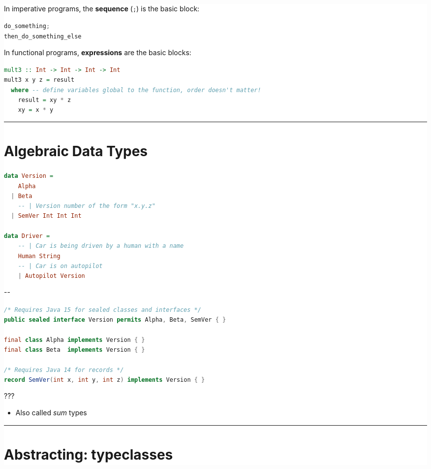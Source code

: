 In imperative programs, the **sequence** (`;`) is the basic block:


```java
do_something;
then_do_something_else
```

In functional programs, **expressions** are the basic blocks:


```hs
mult3 :: Int -> Int -> Int -> Int
mult3 x y z = result
  where -- define variables global to the function, order doesn't matter!
    result = xy * z
    xy = x * y
```

---

# Algebraic Data Types

```hs
data Version =
    Alpha
  | Beta
    -- | Version number of the form "x.y.z"
  | SemVer Int Int Int

data Driver =
    -- | Car is being driven by a human with a name
    Human String
    -- | Car is on autopilot
    | Autopilot Version
```

--

```java
/* Requires Java 15 for sealed classes and interfaces */
public sealed interface Version permits Alpha, Beta, SemVer { }

final class Alpha implements Version { }
final class Beta  implements Version { }

/* Requires Java 14 for records */
record SemVer(int x, int y, int z) implements Version { }
```

???

- Also called _sum_ types

---

# Abstracting: typeclasses
